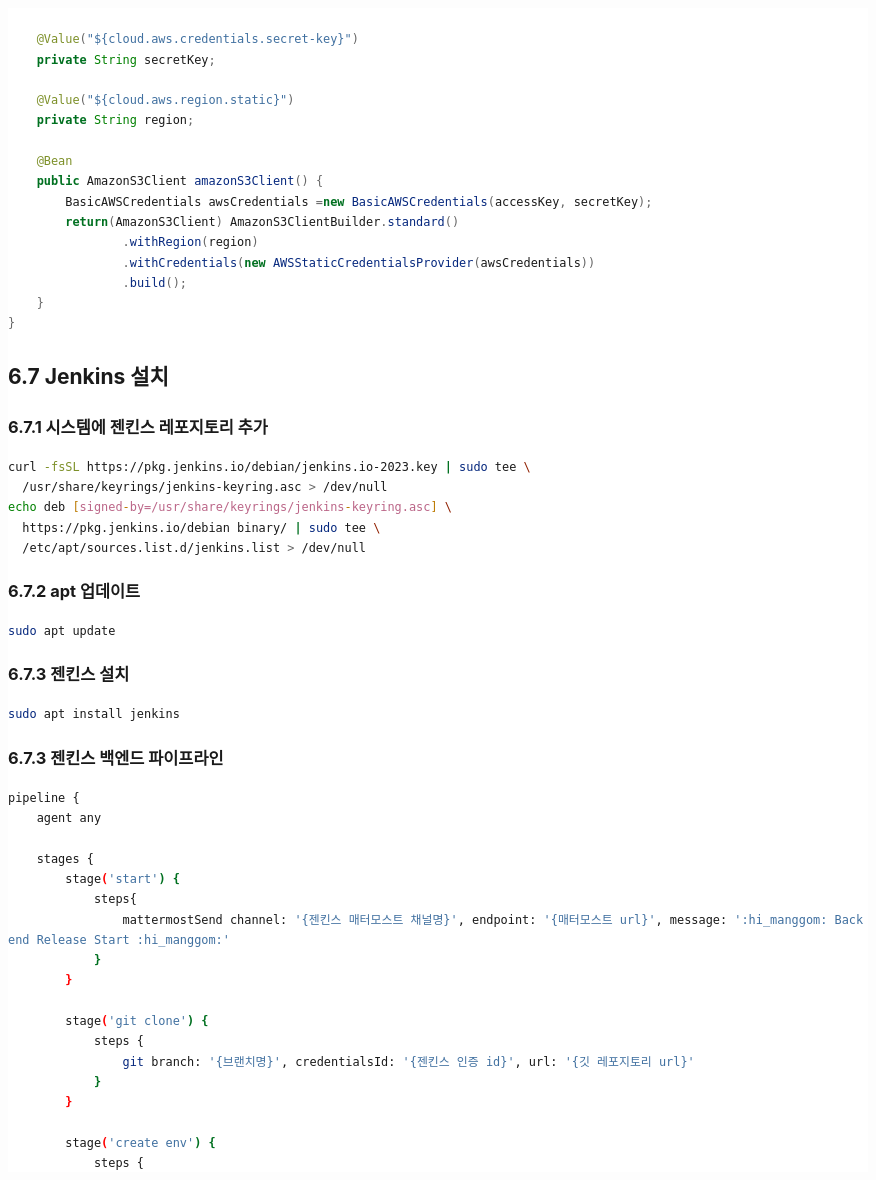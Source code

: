 ```java

    @Value("${cloud.aws.credentials.secret-key}")
    private String secretKey;

    @Value("${cloud.aws.region.static}")
    private String region;

    @Bean
    public AmazonS3Client amazonS3Client() {
        BasicAWSCredentials awsCredentials =new BasicAWSCredentials(accessKey, secretKey);
        return(AmazonS3Client) AmazonS3ClientBuilder.standard()
                .withRegion(region)
                .withCredentials(new AWSStaticCredentialsProvider(awsCredentials))
                .build();
    }
}
```

## 6.7 Jenkins 설치

### 6.7.1 시스템에 젠킨스 레포지토리 추가

```bash
curl -fsSL https://pkg.jenkins.io/debian/jenkins.io-2023.key | sudo tee \
  /usr/share/keyrings/jenkins-keyring.asc > /dev/null
echo deb [signed-by=/usr/share/keyrings/jenkins-keyring.asc] \
  https://pkg.jenkins.io/debian binary/ | sudo tee \
  /etc/apt/sources.list.d/jenkins.list > /dev/null
```

### 6.7.2 apt 업데이트

```bash
sudo apt update
```

### 6.7.3 젠킨스 설치

```bash
sudo apt install jenkins
```

### 6.7.3 젠킨스 백엔드 파이프라인

```bash
pipeline {
    agent any

    stages {
        stage('start') {
            steps{
                mattermostSend channel: '{젠킨스 매터모스트 채널명}', endpoint: '{매터모스트 url}', message: ':hi_manggom: Backend Release Start :hi_manggom:'
            }
        }
        
        stage('git clone') {
            steps {
                git branch: '{브랜치명}', credentialsId: '{젠킨스 인증 id}', url: '{깃 레포지토리 url}'
            }
        }
        
        stage('create env') {
            steps {
```